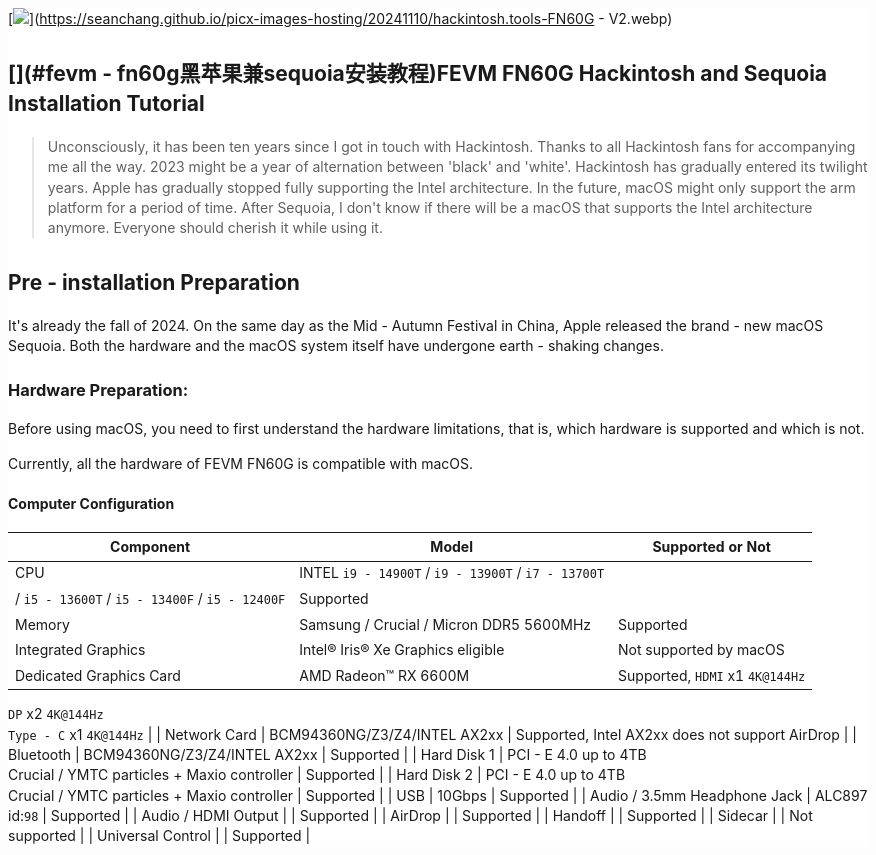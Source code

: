  [![](https://seanchang.github.io/picx-images-hosting/20241110/hackintosh.tools-FN60G-V2.webp)](https://seanchang.github.io/picx-images-hosting/20241110/hackintosh.tools-FN60G - V2.webp)

## [](#fevm - fn60g黑苹果兼sequoia安装教程)FEVM FN60G Hackintosh and Sequoia Installation Tutorial

> Unconsciously, it has been ten years since I got in touch with Hackintosh. Thanks to all Hackintosh fans for accompanying me all the way. 2023 might be a year of alternation between 'black' and 'white'. Hackintosh has gradually entered its twilight years. Apple has gradually stopped fully supporting the Intel architecture. In the future, macOS might only support the arm platform for a period of time. After Sequoia, I don't know if there will be a macOS that supports the Intel architecture anymore. Everyone should cherish it while using it.

## [](#安装前准备)Pre - installation Preparation

It's already the fall of 2024. On the same day as the Mid - Autumn Festival in China, Apple released the brand - new macOS Sequoia. Both the hardware and the macOS system itself have undergone earth - shaking changes.

### [](#硬件准备)Hardware Preparation:

Before using macOS, you need to first understand the hardware limitations, that is, which hardware is supported and which is not.

Currently, all the hardware of FEVM FN60G is compatible with macOS.

#### [](#电脑配置)Computer Configuration

| Component | Model | Supported or Not |
| --- | --- | --- |
| CPU | INTEL `i9 - 14900T` / `i9 - 13900T` / `i7 - 13700T`  
/ `i5 - 13600T` / `i5 - 13400F` / `i5 - 12400F` | Supported |
| Memory | Samsung / Crucial / Micron DDR5 5600MHz | Supported |
| Integrated Graphics | Intel® Iris® Xe Graphics eligible | Not supported by macOS |
| Dedicated Graphics Card | AMD Radeon™ RX 6600M | Supported, `HDMI` x1 `4K@144Hz`  
`DP` x2 `4K@144Hz`  
`Type - C` x1 `4K@144Hz` |
| Network Card | BCM94360NG/Z3/Z4/INTEL AX2xx | Supported, Intel AX2xx does not support AirDrop |
| Bluetooth | BCM94360NG/Z3/Z4/INTEL AX2xx | Supported |
| Hard Disk 1 | PCI - E 4.0 up to 4TB  
Crucial / YMTC particles + Maxio controller | Supported |
| Hard Disk 2 | PCI - E 4.0 up to 4TB  
Crucial / YMTC particles + Maxio controller | Supported |
| USB | 10Gbps | Supported |
| Audio / 3.5mm Headphone Jack | ALC897 id:`98` | Supported |
| Audio / HDMI Output |  | Supported |
| AirDrop |  | Supported |
| Handoff |  | Supported |
| Sidecar |  | Not supported |
| Universal Control |  | Supported |
